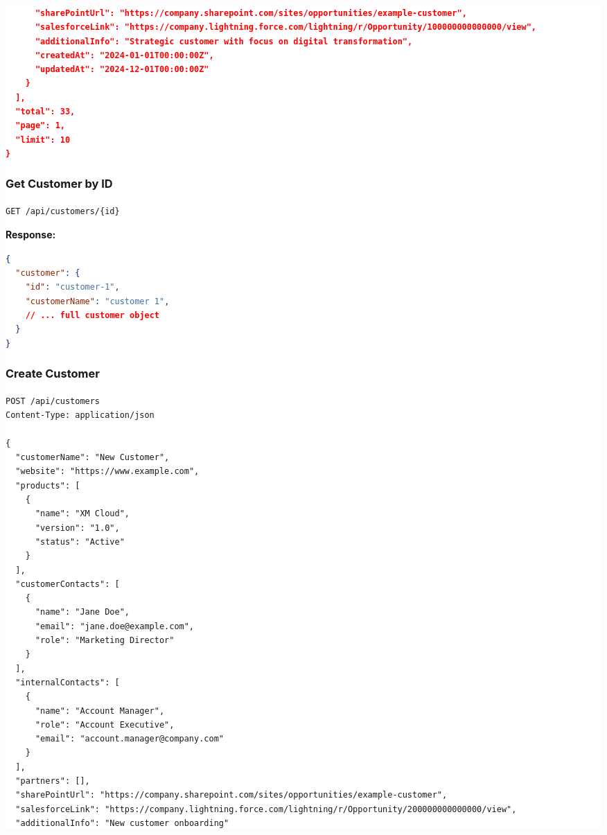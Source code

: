 ```json
      "sharePointUrl": "https://company.sharepoint.com/sites/opportunities/example-customer",
      "salesforceLink": "https://company.lightning.force.com/lightning/r/Opportunity/100000000000000/view",
      "additionalInfo": "Strategic customer with focus on digital transformation",
      "createdAt": "2024-01-01T00:00:00Z",
      "updatedAt": "2024-12-01T00:00:00Z"
    }
  ],
  "total": 33,
  "page": 1,
  "limit": 10
}
```

### Get Customer by ID
```http
GET /api/customers/{id}
```

**Response:**
```json
{
  "customer": {
    "id": "customer-1",
    "customerName": "customer 1",
    // ... full customer object
  }
}
```

### Create Customer
```http
POST /api/customers
Content-Type: application/json

{
  "customerName": "New Customer",
  "website": "https://www.example.com",
  "products": [
    {
      "name": "XM Cloud",
      "version": "1.0",
      "status": "Active"
    }
  ],
  "customerContacts": [
    {
      "name": "Jane Doe",
      "email": "jane.doe@example.com",
      "role": "Marketing Director"
    }
  ],
  "internalContacts": [
    {
      "name": "Account Manager",
      "role": "Account Executive",
      "email": "account.manager@company.com"
    }
  ],
  "partners": [],
  "sharePointUrl": "https://company.sharepoint.com/sites/opportunities/example-customer",
  "salesforceLink": "https://company.lightning.force.com/lightning/r/Opportunity/200000000000000/view",
  "additionalInfo": "New customer onboarding"
```
